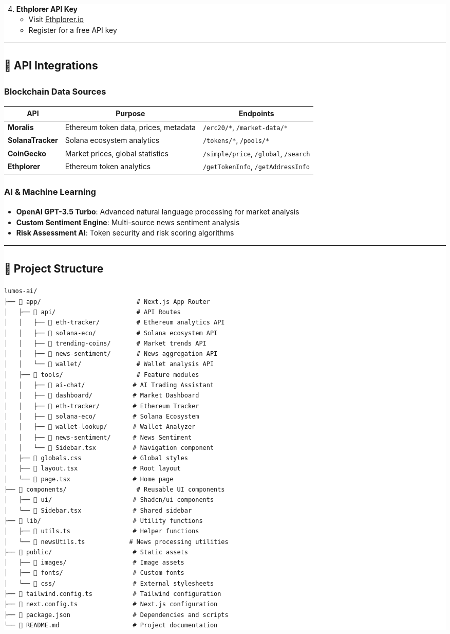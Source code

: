 4. **Ethplorer API Key**
   - Visit [Ethplorer.io](https://ethplorer.io/apis)
   - Register for a free API key

---

## 🔗 API Integrations

### Blockchain Data Sources

| API | Purpose | Endpoints |
|-----|---------|-----------|
| **Moralis** | Ethereum token data, prices, metadata | `/erc20/*`, `/market-data/*` |
| **SolanaTracker** | Solana ecosystem analytics | `/tokens/*`, `/pools/*` |
| **CoinGecko** | Market prices, global statistics | `/simple/price`, `/global`, `/search` |
| **Ethplorer** | Ethereum token analytics | `/getTokenInfo`, `/getAddressInfo` |

### AI & Machine Learning

- **OpenAI GPT-3.5 Turbo**: Advanced natural language processing for market analysis
- **Custom Sentiment Engine**: Multi-source news sentiment analysis
- **Risk Assessment AI**: Token security and risk scoring algorithms

---

## 📁 Project Structure

```
lumos-ai/
├── 📁 app/                          # Next.js App Router
│   ├── 📁 api/                      # API Routes
│   │   ├── 📁 eth-tracker/          # Ethereum analytics API
│   │   ├── 📁 solana-eco/           # Solana ecosystem API
│   │   ├── 📁 trending-coins/       # Market trends API
│   │   ├── 📁 news-sentiment/       # News aggregation API
│   │   └── 📁 wallet/               # Wallet analysis API
│   ├── 📁 tools/                    # Feature modules
│   │   ├── 📁 ai-chat/             # AI Trading Assistant
│   │   ├── 📁 dashboard/           # Market Dashboard
│   │   ├── 📁 eth-tracker/         # Ethereum Tracker
│   │   ├── 📁 solana-eco/          # Solana Ecosystem
│   │   ├── 📁 wallet-lookup/       # Wallet Analyzer
│   │   ├── 📁 news-sentiment/      # News Sentiment
│   │   └── 📄 Sidebar.tsx          # Navigation component
│   ├── 📄 globals.css              # Global styles
│   ├── 📄 layout.tsx               # Root layout
│   └── 📄 page.tsx                 # Home page
├── 📁 components/                   # Reusable UI components
│   ├── 📁 ui/                      # Shadcn/ui components
│   └── 📄 Sidebar.tsx              # Shared sidebar
├── 📁 lib/                         # Utility functions
│   ├── 📄 utils.ts                 # Helper functions
│   └── 📄 newsUtils.ts            # News processing utilities
├── 📁 public/                      # Static assets
│   ├── 📁 images/                  # Image assets
│   ├── 📁 fonts/                   # Custom fonts
│   └── 📁 css/                     # External stylesheets
├── 📄 tailwind.config.ts           # Tailwind configuration
├── 📄 next.config.ts               # Next.js configuration
├── 📄 package.json                 # Dependencies and scripts
└── 📄 README.md                    # Project documentation
```